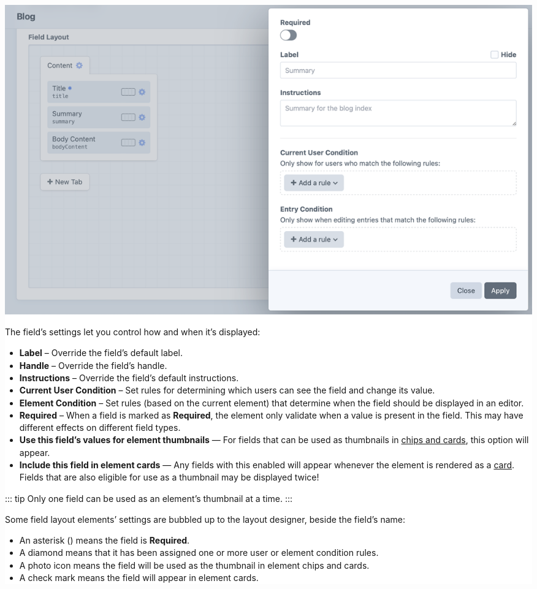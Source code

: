 ![Screenshot of field layout editor with “Summary” field settings open in a slideout: Required, Label, Instructions, Current User Condition, and Entry Condition](../images/field-slideout.png)

The field’s settings let you control how and when it’s displayed:

- **Label** – Override the field’s default label.
- **Handle** – Override the field’s handle.
- **Instructions** – Override the field’s default instructions.
- **Current User Condition** – Set rules for determining which users can see the field and change its value.
- **Element Condition** – Set rules (based on the current element) that determine when the field should be displayed in an editor.
- **Required** – When a field is marked as **Required**, the element only validate when a value is present in the field. This may have different effects on different field types.
- **Use this field’s values for element thumbnails** — For fields that can be used as thumbnails in [chips and cards](elements.md#chips-cards), this option will appear.
- **Include this field in element cards** — Any fields with this enabled will appear whenever the element is rendered as a [card](elements.md#chips-cards). Fields that are also eligible for use as a thumbnail may be displayed twice!

::: tip
Only one field can be used as an element’s thumbnail at a time.
:::

Some field layout elements’ settings are bubbled up to the layout designer, beside the field’s name:

- An asterisk (<icon kind="asterisk" />) means the field is **Required**.
- A diamond means that it has been assigned one or more user or element condition rules.
- A photo icon means the field will be used as the thumbnail in element chips and cards.
- A check mark means the field will appear in element cards.
